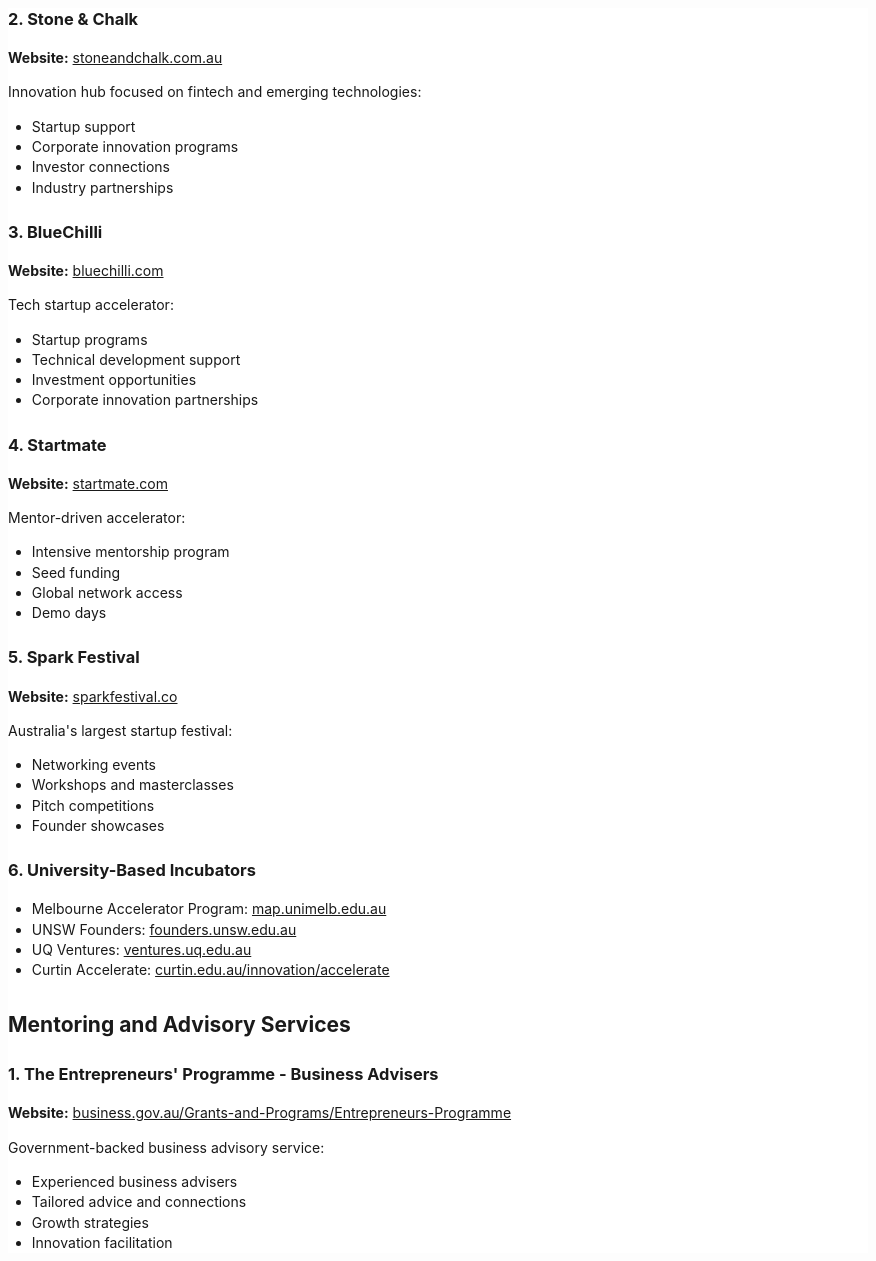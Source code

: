 ### 2. Stone & Chalk
**Website:** [stoneandchalk.com.au](https://www.stoneandchalk.com.au)

Innovation hub focused on fintech and emerging technologies:
- Startup support
- Corporate innovation programs
- Investor connections
- Industry partnerships

### 3. BlueChilli
**Website:** [bluechilli.com](https://www.bluechilli.com)

Tech startup accelerator:
- Startup programs
- Technical development support
- Investment opportunities
- Corporate innovation partnerships

### 4. Startmate
**Website:** [startmate.com](https://www.startmate.com)

Mentor-driven accelerator:
- Intensive mentorship program
- Seed funding
- Global network access
- Demo days

### 5. Spark Festival
**Website:** [sparkfestival.co](https://www.sparkfestival.co)

Australia's largest startup festival:
- Networking events
- Workshops and masterclasses
- Pitch competitions
- Founder showcases

### 6. University-Based Incubators
- Melbourne Accelerator Program: [map.unimelb.edu.au](https://map.unimelb.edu.au)
- UNSW Founders: [founders.unsw.edu.au](https://www.founders.unsw.edu.au)
- UQ Ventures: [ventures.uq.edu.au](https://ventures.uq.edu.au)
- Curtin Accelerate: [curtin.edu.au/innovation/accelerate](https://www.curtin.edu.au/innovation/accelerate/)

## Mentoring and Advisory Services

### 1. The Entrepreneurs' Programme - Business Advisers
**Website:** [business.gov.au/Grants-and-Programs/Entrepreneurs-Programme](https://business.gov.au/Grants-and-Programs/Entrepreneurs-Programme)

Government-backed business advisory service:
- Experienced business advisers
- Tailored advice and connections
- Growth strategies
- Innovation facilitation
